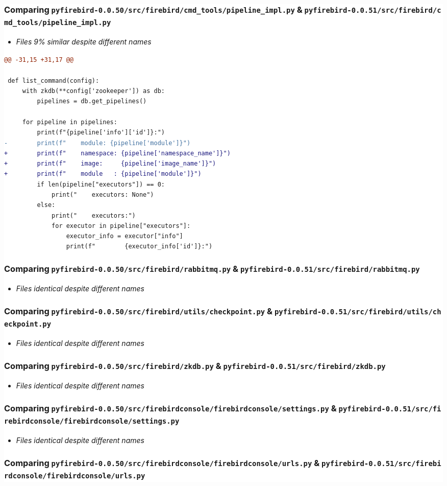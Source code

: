 ### Comparing `pyfirebird-0.0.50/src/firebird/cmd_tools/pipeline_impl.py` & `pyfirebird-0.0.51/src/firebird/cmd_tools/pipeline_impl.py`

 * *Files 9% similar despite different names*

```diff
@@ -31,15 +31,17 @@
 
 def list_command(config):
     with zkdb(**config['zookeeper']) as db:
         pipelines = db.get_pipelines()
 
     for pipeline in pipelines:
         print(f"{pipeline['info']['id']}:")
-        print(f"    module: {pipeline['module']}")
+        print(f"    namespace: {pipeline['namespace_name']}")
+        print(f"    image:     {pipeline['image_name']}")
+        print(f"    module   : {pipeline['module']}")
         if len(pipeline["executors"]) == 0:
             print("    executors: None")
         else:
             print("    executors:")
             for executor in pipeline["executors"]:
                 executor_info = executor["info"]
                 print(f"        {executor_info['id']}:")
```

### Comparing `pyfirebird-0.0.50/src/firebird/rabbitmq.py` & `pyfirebird-0.0.51/src/firebird/rabbitmq.py`

 * *Files identical despite different names*

### Comparing `pyfirebird-0.0.50/src/firebird/utils/checkpoint.py` & `pyfirebird-0.0.51/src/firebird/utils/checkpoint.py`

 * *Files identical despite different names*

### Comparing `pyfirebird-0.0.50/src/firebird/zkdb.py` & `pyfirebird-0.0.51/src/firebird/zkdb.py`

 * *Files identical despite different names*

### Comparing `pyfirebird-0.0.50/src/firebirdconsole/firebirdconsole/settings.py` & `pyfirebird-0.0.51/src/firebirdconsole/firebirdconsole/settings.py`

 * *Files identical despite different names*

### Comparing `pyfirebird-0.0.50/src/firebirdconsole/firebirdconsole/urls.py` & `pyfirebird-0.0.51/src/firebirdconsole/firebirdconsole/urls.py`
